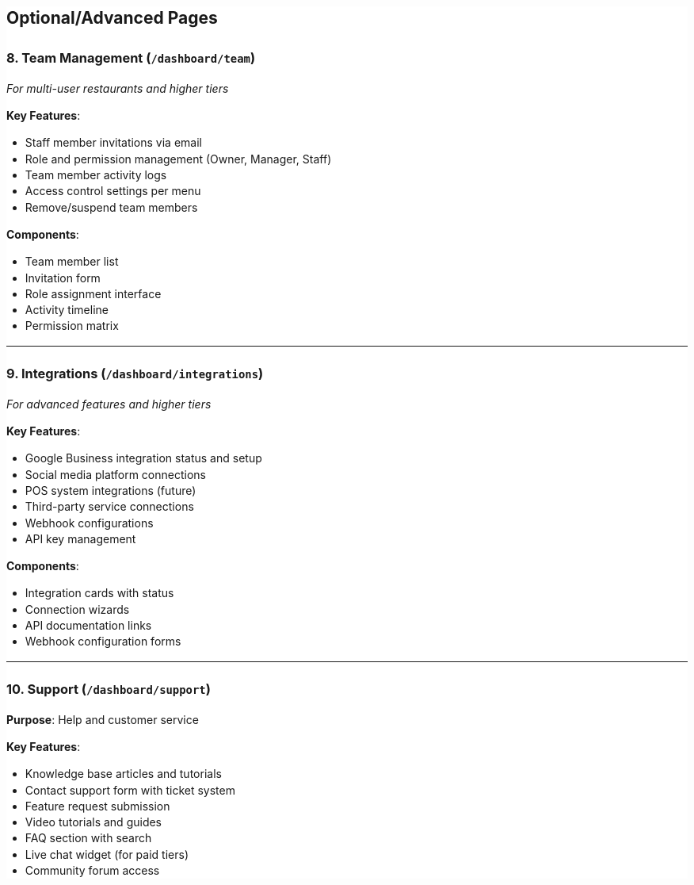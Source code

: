 
## Optional/Advanced Pages

### 8. **Team Management** (`/dashboard/team`)
*For multi-user restaurants and higher tiers*

**Key Features**:
- Staff member invitations via email
- Role and permission management (Owner, Manager, Staff)
- Team member activity logs
- Access control settings per menu
- Remove/suspend team members

**Components**:
- Team member list
- Invitation form
- Role assignment interface
- Activity timeline
- Permission matrix

---

### 9. **Integrations** (`/dashboard/integrations`)
*For advanced features and higher tiers*

**Key Features**:
- Google Business integration status and setup
- Social media platform connections
- POS system integrations (future)
- Third-party service connections
- Webhook configurations
- API key management

**Components**:
- Integration cards with status
- Connection wizards
- API documentation links
- Webhook configuration forms

---

### 10. **Support** (`/dashboard/support`)
**Purpose**: Help and customer service

**Key Features**:
- Knowledge base articles and tutorials
- Contact support form with ticket system
- Feature request submission
- Video tutorials and guides
- FAQ section with search
- Live chat widget (for paid tiers)
- Community forum access
